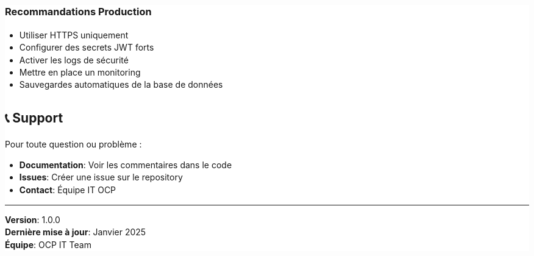### Recommandations Production
- Utiliser HTTPS uniquement
- Configurer des secrets JWT forts
- Activer les logs de sécurité
- Mettre en place un monitoring
- Sauvegardes automatiques de la base de données

## 📞 Support

Pour toute question ou problème :
- **Documentation**: Voir les commentaires dans le code
- **Issues**: Créer une issue sur le repository
- **Contact**: Équipe IT OCP

---

**Version**: 1.0.0  
**Dernière mise à jour**: Janvier 2025  
**Équipe**: OCP IT Team
